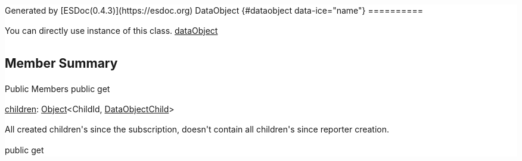 <div data-ice="returnProperties">

</div>

</div>

</div>

</div>

</div>
Generated by [ESDoc<span
data-ice="esdocVersion">(0.4.3)</span>](https://esdoc.org)
DataObject {#dataobject data-ice="name"}
==========

<div class="instance-docs" data-ice="instanceDocs">

<span>You can directly use instance of this class.</span> <span
data-ice="instanceDoc"><span>[dataObject](../../../variable/index.html#static-variable-dataObject)</span></span>

</div>

</div>
<div data-ice="memberSummary">

Member Summary
--------------

Public Members <span class="access" data-ice="access">public</span>
<span class="kind" data-ice="kind">get</span> <span class="override"
data-ice="override"></span>
<div>

<span
data-ice="name"><span>[children](../../../class/src/syncher/DataObject.js~DataObject.html#instance-get-children)</span></span><span
data-ice="signature">:
<span>[Object](https://developer.mozilla.org/en-US/docs/Web/JavaScript/Reference/Global_Objects/Object)</span>&lt;<span>ChildId</span>,
<span>[DataObjectChild](../../../class/src/syncher/DataObjectChild.js~DataObjectChild.html)</span>&gt;</span>

</div>

<div>

<div data-ice="description">

All created children's since the subscription, doesn't contain all
children's since reporter creation.

</div>

</div>

<span class="access" data-ice="access">public</span> <span class="kind"
data-ice="kind">get</span> <span class="override"
data-ice="override"></span>
<div>
